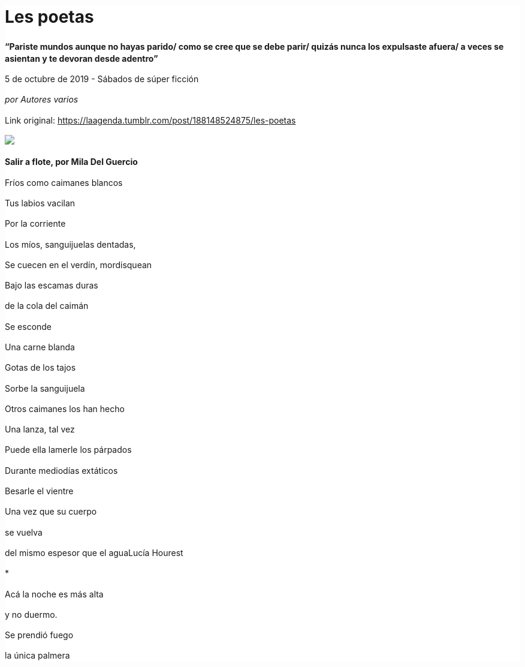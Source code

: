 # Les poetas

**“Pariste mundos aunque no hayas parido/ como se cree que se debe parir/ quizás nunca los expulsaste afuera/ a veces se asientan y te devoran desde adentro”**

5 de octubre de 2019 - Sábados de súper ficción

_por Autores varios_

Link original: https://laagenda.tumblr.com/post/188148524875/les-poetas

![](https://64.media.tumblr.com/c808841fe09619f6d83f61dc7dfb2ae5/ead29a9215ea4839-73/s500x750/93ab253e3a80a7f28b52b3c08c795c553fb90578.jpg)  
  
**Salir a flote, por Mila Del Guercio**

Fríos como caimanes blancos

Tus labios vacilan

Por la corriente

Los míos, sanguijuelas dentadas,

Se cuecen en el verdín, mordisquean

Bajo las escamas duras 

de la cola del caimán

Se esconde

Una carne blanda

Gotas de los tajos

Sorbe la sanguijuela

Otros caimanes los han hecho

Una lanza, tal vez

Puede ella lamerle los párpados

Durante mediodías extáticos

Besarle el vientre

Una vez que su cuerpo

se vuelva

del mismo espesor que el aguaLucía Hourest

\*

Acá la noche es más alta

y no duermo.

Se prendió fuego

la única palmera
